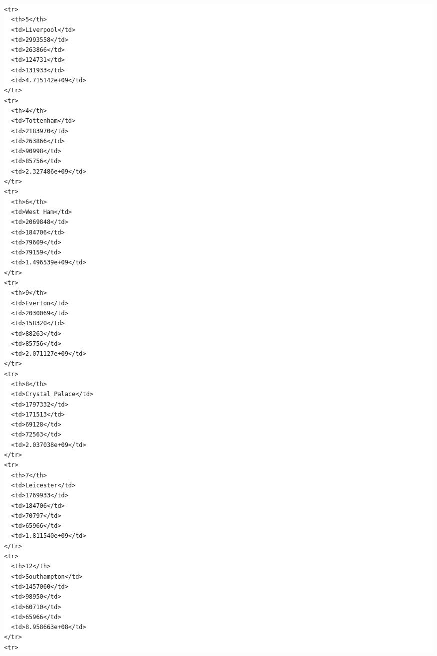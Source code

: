     <tr>
      <th>5</th>
      <td>Liverpool</td>
      <td>2993558</td>
      <td>263866</td>
      <td>124731</td>
      <td>131933</td>
      <td>4.715142e+09</td>
    </tr>
    <tr>
      <th>4</th>
      <td>Tottenham</td>
      <td>2183970</td>
      <td>263866</td>
      <td>90998</td>
      <td>85756</td>
      <td>2.327486e+09</td>
    </tr>
    <tr>
      <th>6</th>
      <td>West Ham</td>
      <td>2069848</td>
      <td>184706</td>
      <td>79609</td>
      <td>79159</td>
      <td>1.496539e+09</td>
    </tr>
    <tr>
      <th>9</th>
      <td>Everton</td>
      <td>2030069</td>
      <td>158320</td>
      <td>88263</td>
      <td>85756</td>
      <td>2.071127e+09</td>
    </tr>
    <tr>
      <th>8</th>
      <td>Crystal Palace</td>
      <td>1797332</td>
      <td>171513</td>
      <td>69128</td>
      <td>72563</td>
      <td>2.037038e+09</td>
    </tr>
    <tr>
      <th>7</th>
      <td>Leicester</td>
      <td>1769933</td>
      <td>184706</td>
      <td>70797</td>
      <td>65966</td>
      <td>1.811540e+09</td>
    </tr>
    <tr>
      <th>12</th>
      <td>Southampton</td>
      <td>1457060</td>
      <td>98950</td>
      <td>60710</td>
      <td>65966</td>
      <td>8.958663e+08</td>
    </tr>
    <tr>